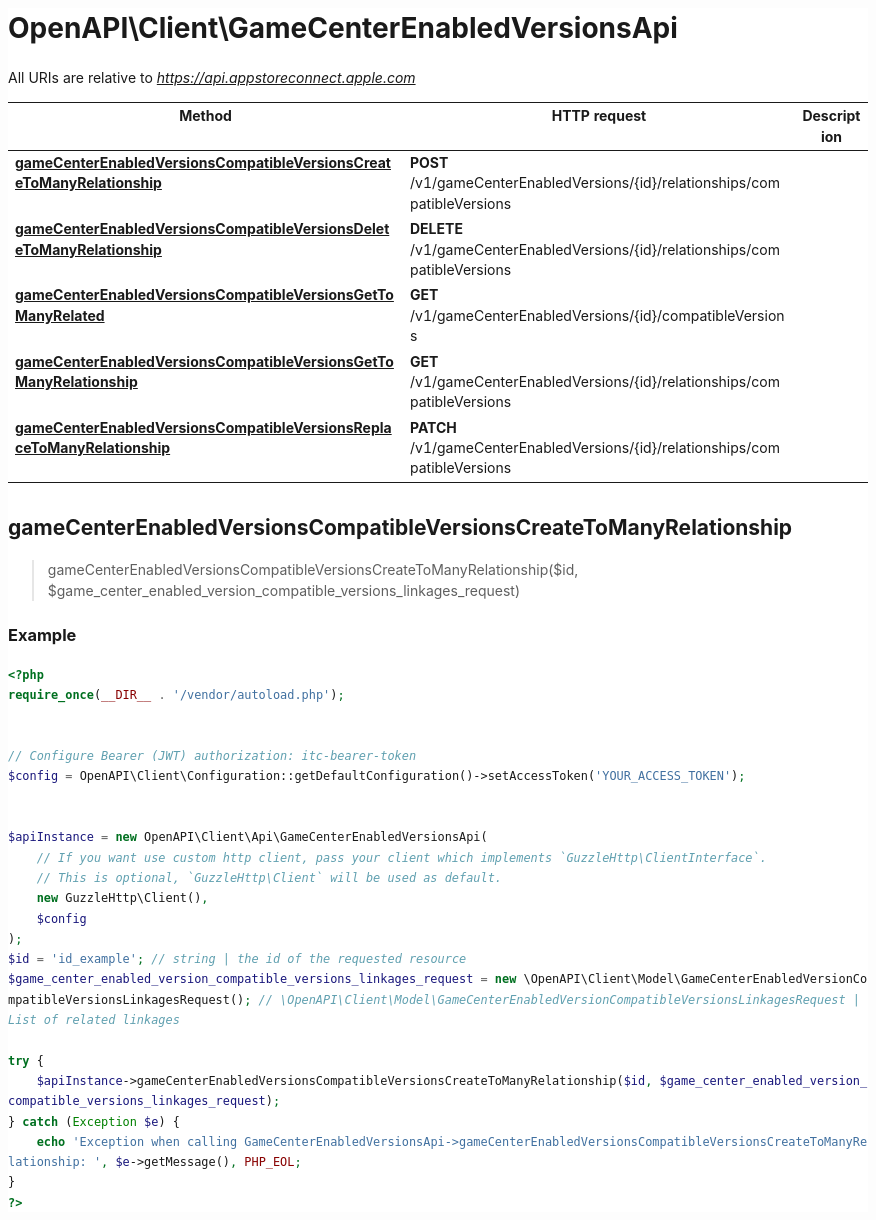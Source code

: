 # OpenAPI\Client\GameCenterEnabledVersionsApi

All URIs are relative to *https://api.appstoreconnect.apple.com*

Method | HTTP request | Description
------------- | ------------- | -------------
[**gameCenterEnabledVersionsCompatibleVersionsCreateToManyRelationship**](GameCenterEnabledVersionsApi.md#gameCenterEnabledVersionsCompatibleVersionsCreateToManyRelationship) | **POST** /v1/gameCenterEnabledVersions/{id}/relationships/compatibleVersions | 
[**gameCenterEnabledVersionsCompatibleVersionsDeleteToManyRelationship**](GameCenterEnabledVersionsApi.md#gameCenterEnabledVersionsCompatibleVersionsDeleteToManyRelationship) | **DELETE** /v1/gameCenterEnabledVersions/{id}/relationships/compatibleVersions | 
[**gameCenterEnabledVersionsCompatibleVersionsGetToManyRelated**](GameCenterEnabledVersionsApi.md#gameCenterEnabledVersionsCompatibleVersionsGetToManyRelated) | **GET** /v1/gameCenterEnabledVersions/{id}/compatibleVersions | 
[**gameCenterEnabledVersionsCompatibleVersionsGetToManyRelationship**](GameCenterEnabledVersionsApi.md#gameCenterEnabledVersionsCompatibleVersionsGetToManyRelationship) | **GET** /v1/gameCenterEnabledVersions/{id}/relationships/compatibleVersions | 
[**gameCenterEnabledVersionsCompatibleVersionsReplaceToManyRelationship**](GameCenterEnabledVersionsApi.md#gameCenterEnabledVersionsCompatibleVersionsReplaceToManyRelationship) | **PATCH** /v1/gameCenterEnabledVersions/{id}/relationships/compatibleVersions | 



## gameCenterEnabledVersionsCompatibleVersionsCreateToManyRelationship

> gameCenterEnabledVersionsCompatibleVersionsCreateToManyRelationship($id, $game_center_enabled_version_compatible_versions_linkages_request)



### Example

```php
<?php
require_once(__DIR__ . '/vendor/autoload.php');


// Configure Bearer (JWT) authorization: itc-bearer-token
$config = OpenAPI\Client\Configuration::getDefaultConfiguration()->setAccessToken('YOUR_ACCESS_TOKEN');


$apiInstance = new OpenAPI\Client\Api\GameCenterEnabledVersionsApi(
    // If you want use custom http client, pass your client which implements `GuzzleHttp\ClientInterface`.
    // This is optional, `GuzzleHttp\Client` will be used as default.
    new GuzzleHttp\Client(),
    $config
);
$id = 'id_example'; // string | the id of the requested resource
$game_center_enabled_version_compatible_versions_linkages_request = new \OpenAPI\Client\Model\GameCenterEnabledVersionCompatibleVersionsLinkagesRequest(); // \OpenAPI\Client\Model\GameCenterEnabledVersionCompatibleVersionsLinkagesRequest | List of related linkages

try {
    $apiInstance->gameCenterEnabledVersionsCompatibleVersionsCreateToManyRelationship($id, $game_center_enabled_version_compatible_versions_linkages_request);
} catch (Exception $e) {
    echo 'Exception when calling GameCenterEnabledVersionsApi->gameCenterEnabledVersionsCompatibleVersionsCreateToManyRelationship: ', $e->getMessage(), PHP_EOL;
}
?>
```